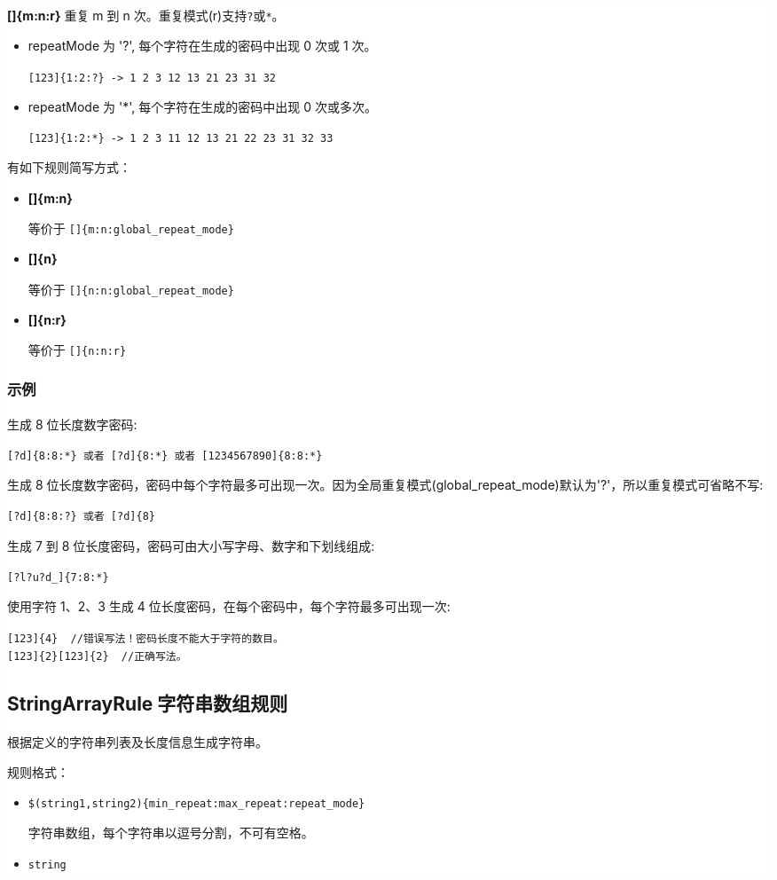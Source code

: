 **[]{m:n:r}** 重复 m 到 n 次。重复模式(r)支持`?`或`*`。

- repeatMode 为 '?', 每个字符在生成的密码中出现 0 次或 1 次。

  `[123]{1:2:?} -> 1 2 3 12 13 21 23 31 32`

- repeatMode 为 '\*', 每个字符在生成的密码中出现 0 次或多次。

  `[123]{1:2:*} -> 1 2 3 11 12 13 21 22 23 31 32 33`

有如下规则简写方式：

- **[]{m:n}**

  等价于 `[]{m:n:global_repeat_mode}`

- **[]{n}**

  等价于 `[]{n:n:global_repeat_mode}`

- **[]{n:r}**

  等价于 `[]{n:n:r}`

### 示例

生成 8 位长度数字密码:

```
[?d]{8:8:*} 或者 [?d]{8:*} 或者 [1234567890]{8:8:*}
```

生成 8 位长度数字密码，密码中每个字符最多可出现一次。因为全局重复模式(global_repeat_mode)默认为'?'，所以重复模式可省略不写:

```
[?d]{8:8:?} 或者 [?d]{8}
```

生成 7 到 8 位长度密码，密码可由大小写字母、数字和下划线组成:

```
[?l?u?d_]{7:8:*}
```

使用字符 1、2、3 生成 4 位长度密码，在每个密码中，每个字符最多可出现一次:

```
[123]{4}  //错误写法！密码长度不能大于字符的数目。
[123]{2}[123]{2}  //正确写法。
```

## StringArrayRule 字符串数组规则

根据定义的字符串列表及长度信息生成字符串。

规则格式：

- `$(string1,string2){min_repeat:max_repeat:repeat_mode}`

  字符串数组，每个字符串以逗号分割，不可有空格。

- `string`
